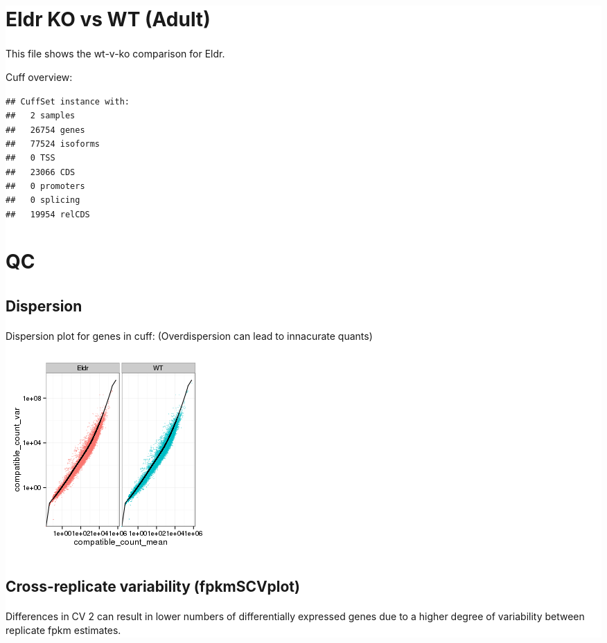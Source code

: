

Eldr KO vs WT (Adult)
======================================









This file shows the wt-v-ko comparison for Eldr. 

Cuff overview:


```
## CuffSet instance with:
## 	 2 samples
## 	 26754 genes
## 	 77524 isoforms
## 	 0 TSS
## 	 23066 CDS
## 	 0 promoters
## 	 0 splicing
## 	 19954 relCDS
```

# QC

## Dispersion

Dispersion plot for genes in cuff:
(Overdispersion can lead to innacurate quants)

![plot of chunk dispersion](figure/dispersion.png) 

## Cross-replicate variability (fpkmSCVplot)
Differences in CV 2 can result in lower numbers of differentially expressed genes due to a higher degree of variability between replicate fpkm estimates.
